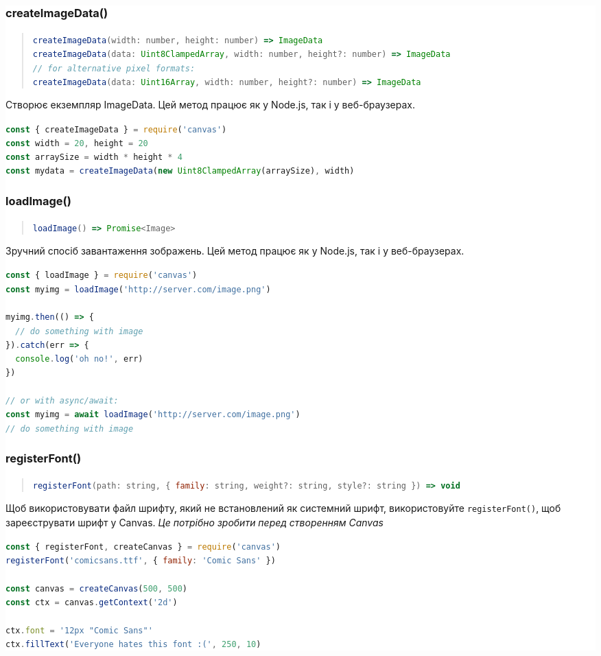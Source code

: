 ### createImageData()

> ```js
> createImageData(width: number, height: number) => ImageData
> createImageData(data: Uint8ClampedArray, width: number, height?: number) => ImageData
> // for alternative pixel formats:
> createImageData(data: Uint16Array, width: number, height?: number) => ImageData
> ```

Створює екземпляр ImageData. Цей метод працює як у Node.js, так і у веб-браузерах.

```js
const { createImageData } = require('canvas')
const width = 20, height = 20
const arraySize = width * height * 4
const mydata = createImageData(new Uint8ClampedArray(arraySize), width)
```

### loadImage()

> ```js
> loadImage() => Promise<Image>
> ```

Зручний спосіб завантаження зображень. Цей метод працює як у Node.js, так і у веб-браузерах.

```js
const { loadImage } = require('canvas')
const myimg = loadImage('http://server.com/image.png')

myimg.then(() => {
  // do something with image
}).catch(err => {
  console.log('oh no!', err)
})

// or with async/await:
const myimg = await loadImage('http://server.com/image.png')
// do something with image
```

### registerFont()

> ```js
> registerFont(path: string, { family: string, weight?: string, style?: string }) => void
> ```

Щоб використовувати файл шрифту, який не встановлений як системний шрифт, використовуйте `registerFont()`, щоб зареєструвати шрифт у Canvas. *Це потрібно зробити перед створенням Canvas*

```js
const { registerFont, createCanvas } = require('canvas')
registerFont('comicsans.ttf', { family: 'Comic Sans' })

const canvas = createCanvas(500, 500)
const ctx = canvas.getContext('2d')

ctx.font = '12px "Comic Sans"'
ctx.fillText('Everyone hates this font :(', 250, 10)
```
